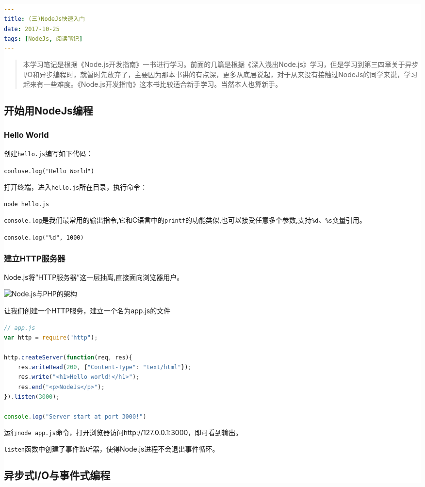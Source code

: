 ```yaml
---
title: (三)NodeJs快速入门
date: 2017-10-25
tags: [NodeJs, 阅读笔记]
---
```


> 本学习笔记是根据《Node.js开发指南》一书进行学习。前面的几篇是根据《深入浅出Node.js》学习，但是学习到第三四章关于异步I/O和异步编程时，就暂时先放弃了，主要因为那本书讲的有点深，更多从底层说起，对于从来没有接触过NodeJs的同学来说，学习起来有一些难度。《Node.js开发指南》这本书比较适合新手学习。当然本人也算新手。

## 开始用NodeJs编程

### Hello World 

创建`hello.js`编写如下代码：

    conlose.log("Hello World")

打开终端，进入`hello.js`所在目录，执行命令：

    node hello.js

`console.log`是我们最常用的输出指令,它和C语言中的`printf`的功能类似,也可以接受任意多个参数,支持`%d`、`%s`变量引用。

    console.log("%d", 1000)



### 建立HTTP服务器

Node.js将“HTTP服务器”这一层抽离,直接面向浏览器用户。


![Node.js与PHP的架构](http://upload-images.jianshu.io/upload_images/3248493-a60384e1e638e02d.jpg?imageMogr2/auto-orient/strip%7CimageView2/2/w/1240)

让我们创建一个HTTP服务，建立一个名为app.js的文件

```js
// app.js
var http = require("http");

http.createServer(function(req, res){
    res.writeHead(200, {"Content-Type": "text/html"});
    res.write("<h1>Hello world!</h1>");
    res.end("<p>NodeJs</p>");
}).listen(3000);

console.log("Server start at port 3000!")

```

运行`node app.js`命令，打开浏览器访问http://127.0.0.1:3000，即可看到输出。

`listen`函数中创建了事件监听器，使得Node.js进程不会退出事件循环。

## 异步式I/O与事件式编程

